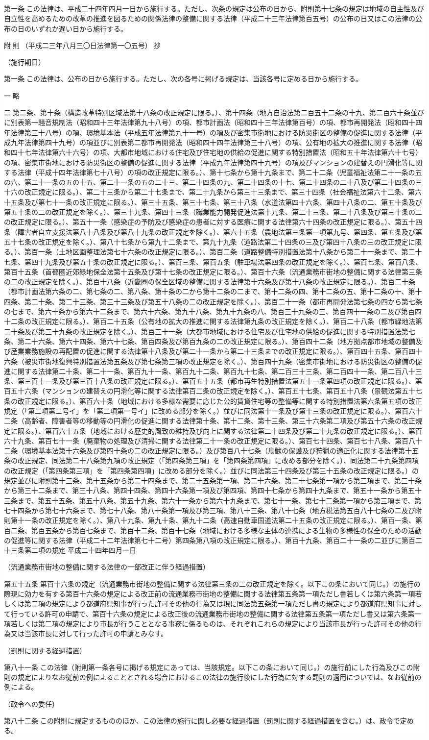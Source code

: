 第一条 この法律は、平成二十四年四月一日から施行する。ただし、次条の規定は公布の日から、附則第十七条の規定は地域の自主性及び自立性を高めるための改革の推進を図るための関係法律の整備に関する法律（平成二十三年法律第百五号）の公布の日又はこの法律の公布の日のいずれか遅い日から施行する。

附 則 （平成二三年八月三〇日法律第一〇五号） 抄

（施行期日）

第一条 この法律は、公布の日から施行する。ただし、次の各号に掲げる規定は、当該各号に定める日から施行する。

一 略

二 第二条、第十条（構造改革特別区域法第十八条の改正規定に限る。）、第十四条（地方自治法第二百五十二条の十九、第二百六十条並びに別表第一騒音規制法（昭和四十三年法律第九十八号）の項、都市計画法（昭和四十三年法律第百号）の項、都市再開発法（昭和四十四年法律第三十八号）の項、環境基本法（平成五年法律第九十一号）の項及び密集市街地における防災街区の整備の促進に関する法律（平成九年法律第四十九号）の項並びに別表第二都市再開発法（昭和四十四年法律第三十八号）の項、公有地の拡大の推進に関する法律（昭和四十七年法律第六十六号）の項、大都市地域における住宅及び住宅地の供給の促進に関する特別措置法（昭和五十年法律第六十七号）の項、密集市街地における防災街区の整備の促進に関する法律（平成九年法律第四十九号）の項及びマンションの建替えの円滑化等に関する法律（平成十四年法律第七十八号）の項の改正規定に限る。）、第十七条から第十九条まで、第二十二条（児童福祉法第二十一条の五の六、第二十一条の五の十五、第二十一条の五の二十三、第二十四条の九、第二十四条の十七、第二十四条の二十八及び第二十四条の三十六の改正規定に限る。）、第二十三条から第二十七条まで、第二十九条から第三十三条まで、第三十四条（社会福祉法第六十二条、第六十五条及び第七十一条の改正規定に限る。）、第三十五条、第三十七条、第三十八条（水道法第四十六条、第四十八条の二、第五十条及び第五十条の二の改正規定を除く。）、第三十九条、第四十三条（職業能力開発促進法第十九条、第二十三条、第二十八条及び第三十条の二の改正規定に限る。）、第五十一条（感染症の予防及び感染症の患者に対する医療に関する法律第六十四条の改正規定に限る。）、第五十四条（障害者自立支援法第八十八条及び第八十九条の改正規定を除く。）、第六十五条（農地法第三条第一項第九号、第四条、第五条及び第五十七条の改正規定を除く。）、第八十七条から第九十二条まで、第九十九条（道路法第二十四条の三及び第四十八条の三の改正規定に限る。）、第百一条（土地区画整理法第七十六条の改正規定に限る。）、第百二条（道路整備特別措置法第十八条から第二十一条まで、第二十七条、第四十九条及び第五十条の改正規定に限る。）、第百三条、第百五条（駐車場法第四条の改正規定を除く。）、第百七条、第百八条、第百十五条（首都圏近郊緑地保全法第十五条及び第十七条の改正規定に限る。）、第百十六条（流通業務市街地の整備に関する法律第三条の二の改正規定を除く。）、第百十八条（近畿圏の保全区域の整備に関する法律第十六条及び第十八条の改正規定に限る。）、第百二十条（都市計画法第六条の二、第七条の二、第八条、第十条の二から第十二条の二まで、第十二条の四、第十二条の五、第十二条の十、第十四条、第二十条、第二十三条、第三十三条及び第五十八条の二の改正規定を除く。）、第百二十一条（都市再開発法第七条の四から第七条の七まで、第六十条から第六十二条まで、第六十六条、第九十八条、第九十九条の八、第百三十九条の三、第百四十一条の二及び第百四十二条の改正規定に限る。）、第百二十五条（公有地の拡大の推進に関する法律第九条の改正規定を除く。）、第百二十八条（都市緑地法第二十条及び第三十九条の改正規定を除く。）、第百三十一条（大都市地域における住宅及び住宅地の供給の促進に関する特別措置法第七条、第二十六条、第六十四条、第六十七条、第百四条及び第百九条の二の改正規定に限る。）、第百四十二条（地方拠点都市地域の整備及び産業業務施設の再配置の促進に関する法律第十八条及び第二十一条から第二十三条までの改正規定に限る。）、第百四十五条、第百四十六条（被災市街地復興特別措置法第五条及び第七条第三項の改正規定を除く。）、第百四十九条（密集市街地における防災街区の整備の促進に関する法律第二十条、第二十一条、第百九十一条、第百九十二条、第百九十七条、第二百三十三条、第二百四十一条、第二百八十三条、第三百十一条及び第三百十八条の改正規定に限る。）、第百五十五条（都市再生特別措置法第五十一条第四項の改正規定に限る。）、第百五十六条（マンションの建替えの円滑化等に関する法律第百二条の改正規定を除く。）、第百五十七条、第百五十八条（景観法第五十七条の改正規定に限る。）、第百六十条（地域における多様な需要に応じた公的賃貸住宅等の整備等に関する特別措置法第六条第五項の改正規定（「第二項第二号イ」を「第二項第一号イ」に改める部分を除く。）並びに同法第十一条及び第十三条の改正規定に限る。）、第百六十二条（高齢者、障害者等の移動等の円滑化の促進に関する法律第十条、第十二条、第十三条、第三十六条第二項及び第五十六条の改正規定に限る。）、第百六十五条（地域における歴史的風致の維持及び向上に関する法律第二十四条及び第二十九条の改正規定に限る。）、第百六十九条、第百七十一条（廃棄物の処理及び清掃に関する法律第二十一条の改正規定に限る。）、第百七十四条、第百七十八条、第百八十二条（環境基本法第十六条及び第四十条の二の改正規定に限る。）及び第百八十七条（鳥獣の保護及び狩猟の適正化に関する法律第十五条の改正規定、同法第二十八条第九項の改正規定（「第四条第三項」を「第四条第四項」に改める部分を除く。）、同法第二十九条第四項の改正規定（「第四条第三項」を「第四条第四項」に改める部分を除く。）並びに同法第三十四条及び第三十五条の改正規定に限る。）の規定並びに附則第十三条、第十五条から第二十四条まで、第二十五条第一項、第二十六条、第二十七条第一項から第三項まで、第三十条から第三十二条まで、第三十八条、第四十四条、第四十六条第一項及び第四項、第四十七条から第四十九条まで、第五十一条から第五十三条まで、第五十五条、第五十八条、第五十九条、第六十一条から第六十九条まで、第七十一条、第七十二条第一項から第三項まで、第七十四条から第七十六条まで、第七十八条、第八十条第一項及び第三項、第八十三条、第八十七条（地方税法第五百八十七条の二及び附則第十一条の改正規定を除く。）、第八十九条、第九十条、第九十二条（高速自動車国道法第二十五条の改正規定に限る。）、第百一条、第百二条、第百五条から第百七条まで、第百十二条、第百十七条（地域における多様な主体の連携による生物の多様性の保全のための活動の促進等に関する法律（平成二十二年法律第七十二号）第四条第八項の改正規定に限る。）、第百十九条、第百二十一条の二並びに第百二十三条第二項の規定 平成二十四年四月一日

（流通業務市街地の整備に関する法律の一部改正に伴う経過措置）

第五十五条 第百十六条の規定（流通業務市街地の整備に関する法律第三条の二の改正規定を除く。以下この条において同じ。）の施行の際現に効力を有する第百十六条の規定による改正前の流通業務市街地の整備に関する法律第五条第一項ただし書若しくは第六条第一項若しくは第二項の規定により都道府県知事が行った許可その他の行為又は現に同法第五条第一項ただし書の規定により都道府県知事に対して行っている許可の申請で、第百十六条の規定による改正後の流通業務市街地の整備に関する法律第五条第一項ただし書又は第六条第一項若しくは第二項の規定により市長が行うこととなる事務に係るものは、それぞれこれらの規定により当該市長が行った許可その他の行為又は当該市長に対して行った許可の申請とみなす。

（罰則に関する経過措置）

第八十一条 この法律（附則第一条各号に掲げる規定にあっては、当該規定。以下この条において同じ。）の施行前にした行為及びこの附則の規定によりなお従前の例によることとされる場合におけるこの法律の施行後にした行為に対する罰則の適用については、なお従前の例による。

（政令への委任）

第八十二条 この附則に規定するもののほか、この法律の施行に関し必要な経過措置（罰則に関する経過措置を含む。）は、政令で定める。
